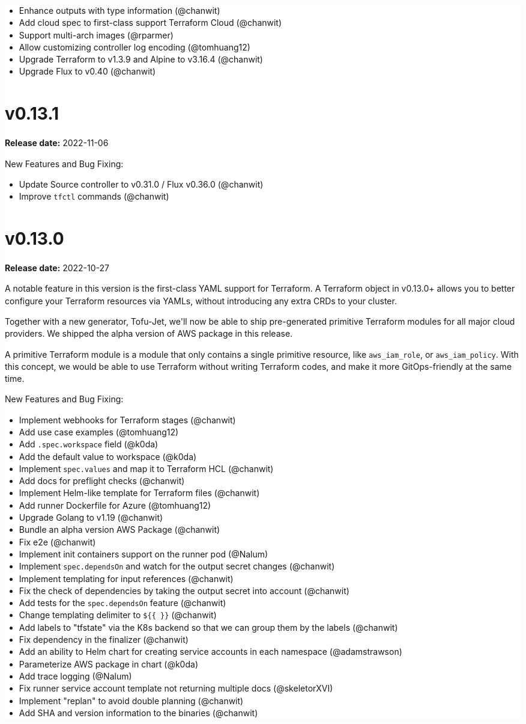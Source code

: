  * Enhance outputs with type information (@chanwit)
  * Add cloud spec to first-class support Terraform Cloud (@chanwit)
  * Support multi-arch images (@rparmer)
  * Allow customizing controller log encoding (@tomhuang12)
  * Upgrade Terraform to v1.3.9 and Alpine to v3.16.4 (@chanwit)
  * Upgrade Flux to v0.40 (@chanwit)

# v0.13.1

**Release date:** 2022-11-06

New Features and Bug Fixing:
  * Update Source controller to v0.31.0 / Flux v0.36.0 (@chanwit)
  * Improve `tfctl` commands (@chanwit)

# v0.13.0

**Release date:** 2022-10-27

A notable feature in this version is the first-class YAML support for Terraform.
A Terraform object in v0.13.0+ allows you to better configure your Terraform resources via YAMLs, 
without introducing any extra CRDs to your cluster. 

Together with a new generator, Tofu-Jet, we'll now be able to ship pre-generated 
primitive Terraform modules for all major cloud providers. We shipped the alpha version of AWS package in this release.

A primitive Terraform module is a module that only contains a single primitive resource,
like `aws_iam_role`, or `aws_iam_policy`. With this concept, we would be able to use Terraform
without writing Terraform codes, and make it more GitOps-friendly at the same time.

New Features and Bug Fixing:
  * Implement webhooks for Terraform stages (@chanwit)
  * Add use case examples (@tomhuang12)
  * Add `.spec.workspace` field (@k0da)
  * Add the default value to workspace (@k0da)
  * Implement `spec.values` and map it to Terraform HCL (@chanwit)
  * Add docs for preflight checks (@chanwit)
  * Implement Helm-like template for Terraform files (@chanwit)
  * Add runner Dockerfile for Azure (@tomhuang12)
  * Upgrade Golang to v1.19 (@chanwit)
  * Bundle an alpha version AWS Package (@chanwit)
  * Fix e2e (@chanwit)
  * Implement init containers support on the runner pod (@Nalum)
  * Implement `spec.dependsOn` and watch for the output secret changes (@chanwit)
  * Implement templating for input references (@chanwit)
  * Fix the check of dependencies by taking the output secret into account (@chanwit)
  * Add tests for the `spec.dependsOn` feature (@chanwit)
  * Change templating delimiter to `${{ }}` (@chanwit)
  * Add labels to "tfstate" via the K8s backend so that we can group them by the labels (@chanwit)
  * Fix dependency in the finalizer (@chanwit)
  * Add an ability to Helm chart for creating service accounts in each namespace (@adamstrawson)
  * Parameterize AWS package in chart (@k0da)
  * Add trace logging (@Nalum)
  * Fix runner service account template not returning multiple docs (@skeletorXVI)
  * Implement "replan" to avoid double planning (@chanwit)
  * Add SHA and version information to the binaries (@chanwit)
